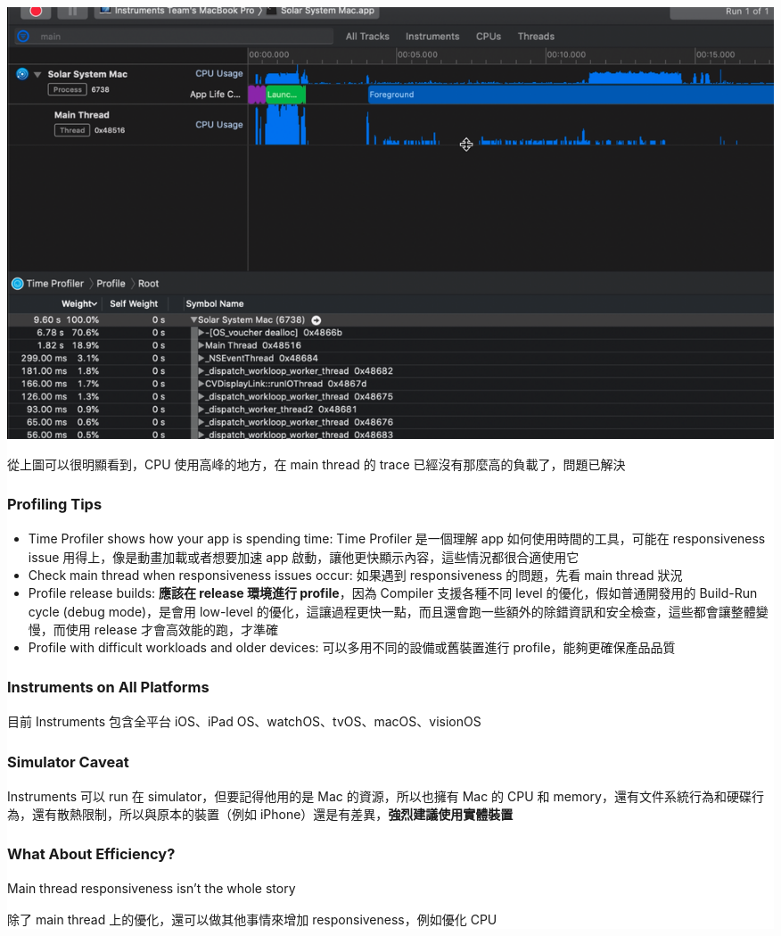 ![Screenshot 2025-08-05 at 18.16.55.png](https://raw.githubusercontent.com/chengyang1380/ProgrammingNotes/refs/heads/main/Images/WWDC/WWDC19/Getting%20Started%20with%20Instruments/Screenshot_2025-08-05_at_18.16.55.png)

從上圖可以很明顯看到，CPU 使用高峰的地方，在 main thread 的 trace 已經沒有那麼高的負載了，問題已解決

### Profiling Tips

- Time Profiler shows how your app is spending time: Time Profiler 是一個理解 app 如何使用時間的工具，可能在 responsiveness issue 用得上，像是動畫加載或者想要加速 app 啟動，讓他更快顯示內容，這些情況都很合適使用它
- Check main thread when responsiveness issues occur: 如果遇到 responsiveness 的問題，先看 main thread 狀況
- Profile release builds: **應該在 release 環境進行 profile**，因為 Compiler 支援各種不同 level 的優化，假如普通開發用的 Build-Run cycle (debug mode)，是會用 low-level 的優化，這讓過程更快一點，而且還會跑一些額外的除錯資訊和安全檢查，這些都會讓整體變慢，而使用 release 才會高效能的跑，才準確
- Profile with difficult workloads and older devices: 可以多用不同的設備或舊裝置進行 profile，能夠更確保產品品質

### Instruments on All Platforms

目前 Instruments 包含全平台 iOS、iPad OS、watchOS、tvOS、macOS、visionOS

### Simulator Caveat

Instruments 可以 run 在 simulator，但要記得他用的是 Mac 的資源，所以也擁有 Mac 的 CPU 和 memory，還有文件系統行為和硬碟行為，還有散熱限制，所以與原本的裝置（例如 iPhone）還是有差異，**強烈建議使用實體裝置**

### What About Efficiency?

Main thread responsiveness isn’t the whole story

除了 main thread 上的優化，還可以做其他事情來增加 responsiveness，例如優化 CPU
